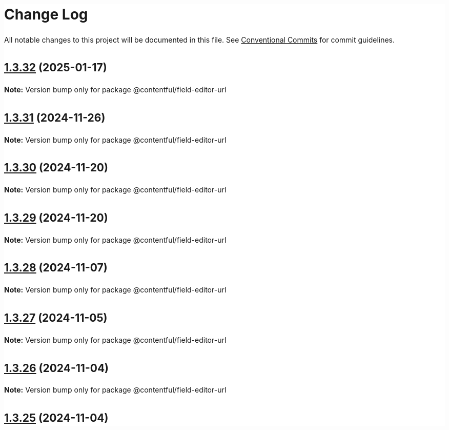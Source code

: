 # Change Log

All notable changes to this project will be documented in this file.
See [Conventional Commits](https://conventionalcommits.org) for commit guidelines.

## [1.3.32](https://github.com/contentful/field-editors/compare/@contentful/field-editor-url@1.3.31...@contentful/field-editor-url@1.3.32) (2025-01-17)

**Note:** Version bump only for package @contentful/field-editor-url

## [1.3.31](https://github.com/contentful/field-editors/compare/@contentful/field-editor-url@1.3.30...@contentful/field-editor-url@1.3.31) (2024-11-26)

**Note:** Version bump only for package @contentful/field-editor-url

## [1.3.30](https://github.com/contentful/field-editors/compare/@contentful/field-editor-url@1.3.29...@contentful/field-editor-url@1.3.30) (2024-11-20)

**Note:** Version bump only for package @contentful/field-editor-url

## [1.3.29](https://github.com/contentful/field-editors/compare/@contentful/field-editor-url@1.3.28...@contentful/field-editor-url@1.3.29) (2024-11-20)

**Note:** Version bump only for package @contentful/field-editor-url

## [1.3.28](https://github.com/contentful/field-editors/compare/@contentful/field-editor-url@1.3.27...@contentful/field-editor-url@1.3.28) (2024-11-07)

**Note:** Version bump only for package @contentful/field-editor-url

## [1.3.27](https://github.com/contentful/field-editors/compare/@contentful/field-editor-url@1.3.26...@contentful/field-editor-url@1.3.27) (2024-11-05)

**Note:** Version bump only for package @contentful/field-editor-url

## [1.3.26](https://github.com/contentful/field-editors/compare/@contentful/field-editor-url@1.3.25...@contentful/field-editor-url@1.3.26) (2024-11-04)

**Note:** Version bump only for package @contentful/field-editor-url

## [1.3.25](https://github.com/contentful/field-editors/compare/@contentful/field-editor-url@1.3.24...@contentful/field-editor-url@1.3.25) (2024-11-04)
